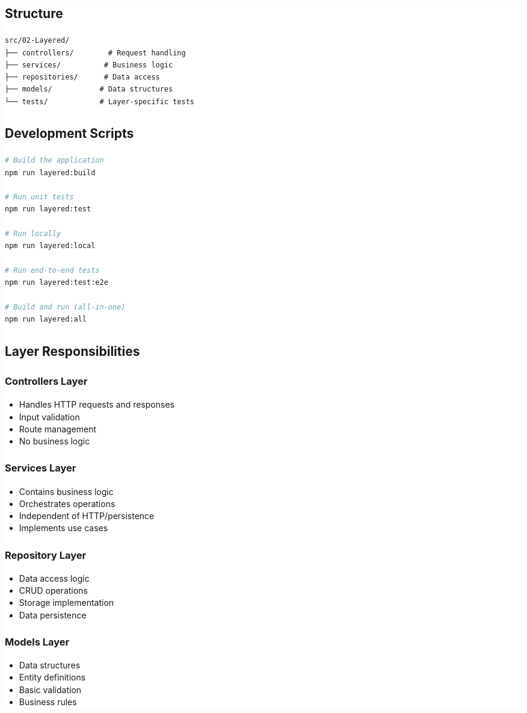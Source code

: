 ## Structure
```
src/02-Layered/
├── controllers/        # Request handling
├── services/          # Business logic
├── repositories/      # Data access
├── models/           # Data structures
└── tests/            # Layer-specific tests
```

## Development Scripts
```bash
# Build the application
npm run layered:build

# Run unit tests
npm run layered:test

# Run locally
npm run layered:local

# Run end-to-end tests
npm run layered:test:e2e

# Build and run (all-in-one)
npm run layered:all
```

## Layer Responsibilities

### Controllers Layer
- Handles HTTP requests and responses
- Input validation
- Route management
- No business logic

### Services Layer
- Contains business logic
- Orchestrates operations
- Independent of HTTP/persistence
- Implements use cases

### Repository Layer
- Data access logic
- CRUD operations
- Storage implementation
- Data persistence

### Models Layer
- Data structures
- Entity definitions
- Basic validation
- Business rules
